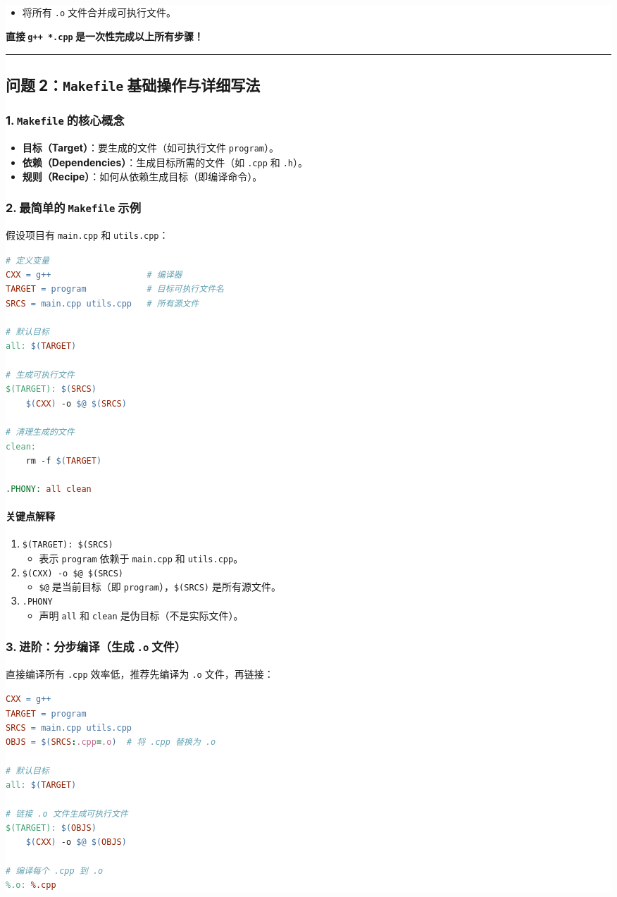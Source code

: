    - 将所有 `.o` 文件合并成可执行文件。

**直接 `g++ *.cpp` 是一次性完成以上所有步骤！**

---

## **问题 2：`Makefile` 基础操作与详细写法**

### **1. `Makefile` 的核心概念**

- **目标（Target）**：要生成的文件（如可执行文件 `program`）。
- **依赖（Dependencies）**：生成目标所需的文件（如 `.cpp` 和 `.h`）。
- **规则（Recipe）**：如何从依赖生成目标（即编译命令）。

### **2. 最简单的 `Makefile` 示例**

假设项目有 `main.cpp` 和 `utils.cpp`：

```makefile
# 定义变量
CXX = g++                   # 编译器
TARGET = program            # 目标可执行文件名
SRCS = main.cpp utils.cpp   # 所有源文件

# 默认目标
all: $(TARGET)

# 生成可执行文件
$(TARGET): $(SRCS)
	$(CXX) -o $@ $(SRCS)

# 清理生成的文件
clean:
	rm -f $(TARGET)

.PHONY: all clean
```

#### **关键点解释**

1. `$(TARGET): $(SRCS)`  
   - 表示 `program` 依赖于 `main.cpp` 和 `utils.cpp`。
2. `$(CXX) -o $@ $(SRCS)`  
   - `$@` 是当前目标（即 `program`），`$(SRCS)` 是所有源文件。
3. `.PHONY`  
   - 声明 `all` 和 `clean` 是伪目标（不是实际文件）。

### **3. 进阶：分步编译（生成 `.o` 文件）**

直接编译所有 `.cpp` 效率低，推荐先编译为 `.o` 文件，再链接：

```makefile
CXX = g++
TARGET = program
SRCS = main.cpp utils.cpp
OBJS = $(SRCS:.cpp=.o)  # 将 .cpp 替换为 .o

# 默认目标
all: $(TARGET)

# 链接 .o 文件生成可执行文件
$(TARGET): $(OBJS)
	$(CXX) -o $@ $(OBJS)

# 编译每个 .cpp 到 .o
%.o: %.cpp
```